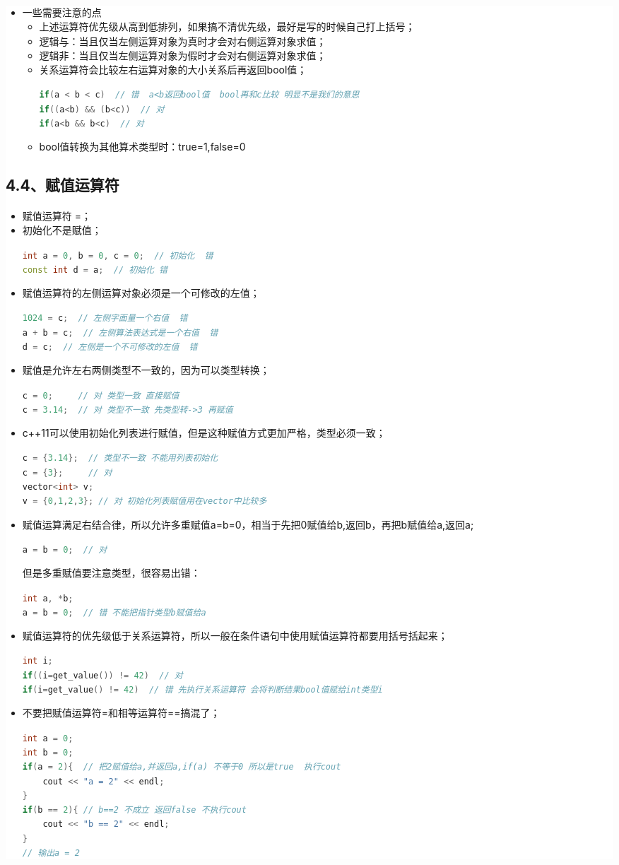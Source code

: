 * 一些需要注意的点
    * 上述运算符优先级从高到低排列，如果搞不清优先级，最好是写的时候自己打上括号；
    * 逻辑与：当且仅当左侧运算对象为真时才会对右侧运算对象求值；
    * 逻辑非：当且仅当左侧运算对象为假时才会对右侧运算对象求值；
    * 关系运算符会比较左右运算对象的大小关系后再返回bool值；
        ```cpp
        if(a < b < c)  // 错  a<b返回bool值  bool再和c比较 明显不是我们的意思
        if((a<b) && (b<c))  // 对
        if(a<b && b<c)  // 对
        ```
    * bool值转换为其他算术类型时：true=1,false=0

## 4.4、赋值运算符
* 赋值运算符 =；
* 初始化不是赋值；
    ```cpp
    int a = 0, b = 0, c = 0;  // 初始化  错
    const int d = a;  // 初始化 错
    ```
* 赋值运算符的左侧运算对象必须是一个可修改的左值；
    ```cpp
    1024 = c;  // 左侧字面量一个右值  错
    a + b = c;  // 左侧算法表达式是一个右值  错
    d = c;  // 左侧是一个不可修改的左值  错
    ```
* 赋值是允许左右两侧类型不一致的，因为可以类型转换；
    ```cpp
    c = 0;     // 对 类型一致 直接赋值
    c = 3.14;  // 对 类型不一致 先类型转->3 再赋值
    ```
* c++11可以使用初始化列表进行赋值，但是这种赋值方式更加严格，类型必须一致；
    ```cpp
    c = {3.14};  // 类型不一致 不能用列表初始化
    c = {3};     // 对
    vector<int> v;
    v = {0,1,2,3}; // 对 初始化列表赋值用在vector中比较多
    ```
* 赋值运算满足右结合律，所以允许多重赋值a=b=0，相当于先把0赋值给b,返回b，再把b赋值给a,返回a;
    ```cpp
    a = b = 0;  // 对
    ```
    但是多重赋值要注意类型，很容易出错：
    ```cpp
    int a, *b;
    a = b = 0;  // 错 不能把指针类型b赋值给a
    ```
* 赋值运算符的优先级低于关系运算符，所以一般在条件语句中使用赋值运算符都要用括号括起来；
    ```cpp
    int i;
    if((i=get_value()) != 42)  // 对
    if(i=get_value() != 42)  // 错 先执行关系运算符 会将判断结果bool值赋给int类型i
    ```
* 不要把赋值运算符=和相等运算符==搞混了；
    ```cpp
    int a = 0;
    int b = 0;
    if(a = 2){  // 把2赋值给a,并返回a,if(a) 不等于0 所以是true  执行cout
        cout << "a = 2" << endl;  
    }
    if(b == 2){ // b==2 不成立 返回false 不执行cout
        cout << "b == 2" << endl;
    }
    // 输出a = 2